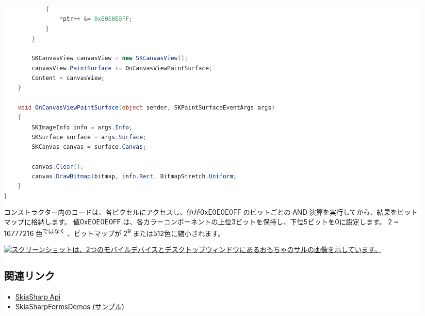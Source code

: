 ```csharp
            {
                *ptr++ &= 0xE0E0E0FF;
            }
        }

        SKCanvasView canvasView = new SKCanvasView();
        canvasView.PaintSurface += OnCanvasViewPaintSurface;
        Content = canvasView;
    }

    void OnCanvasViewPaintSurface(object sender, SKPaintSurfaceEventArgs args)
    {
        SKImageInfo info = args.Info;
        SKSurface surface = args.Surface;
        SKCanvas canvas = surface.Canvas;

        canvas.Clear();
        canvas.DrawBitmap(bitmap, info.Rect, BitmapStretch.Uniform;
    }
}
```

コンストラクター内のコードは、各ピクセルにアクセスし、値が0xE0E0E0FF のビットごとの AND 演算を実行してから、結果をビットマップに格納します。 値0xE0E0E0FF は、各カラーコンポーネントの上位3ビットを保持し、下位5ビットを0に設定します。 2 ~ 16777216 色<sup>ではなく</sup> 、ビットマップが 2<sup>9</sup> または512色に縮小されます。

[![スクリーンショットは、2つのモバイルデバイスとデスクトップウィンドウにあるおもちゃのサルの画像を示しています。](pixel-bits-images/Posterize.png "ポスタリゼーション")](pixel-bits-images/Posterize-Large.png#lightbox)

## <a name="related-links"></a>関連リンク

- [SkiaSharp Api](/dotnet/api/skiasharp)
- [SkiaSharpFormsDemos (サンプル)](/samples/xamarin/xamarin-forms-samples/skiasharpforms-demos)
